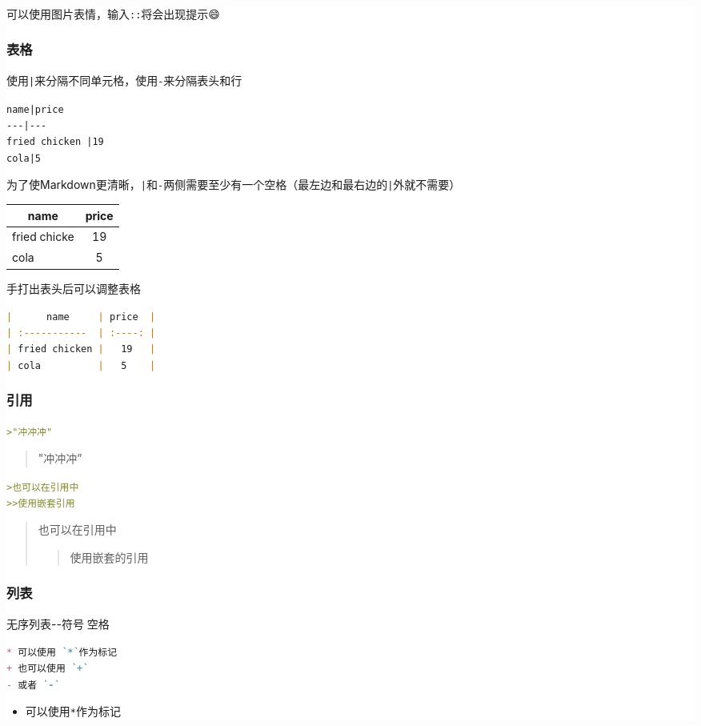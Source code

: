 可以使用图片表情，输入`::`将会出现提示:smile:

### 表格

使用`|`来分隔不同单元格，使用`-`来分隔表头和行

```markdown
name|price
---|---
fried chicken |19
cola|5
```

为了使Markdown更清晰，`|`和`-`两侧需要至少有一个空格（最左边和最右边的`|`外就不需要）

| **name**     | **price** |
| ------------ | :-------: |
| fried chicke |    19     |
| cola         |     5     |

手打出表头后可以调整表格

```markdown
|      name     | price  |
| :-----------  | :----: |
| fried chicken |   19   |
| cola          |   5    |  
```

### 引用

```markdown
>"冲冲冲"
```

> "冲冲冲”

```markdown
>也可以在引用中
>>使用嵌套引用
```

> 也可以在引用中
>
> > 使用嵌套的引用

### 列表

无序列表--符号 空格

```markdown
* 可以使用 `*`作为标记
+ 也可以使用 `+`
- 或者 `-`
```

* 可以使用`*`作为标记
